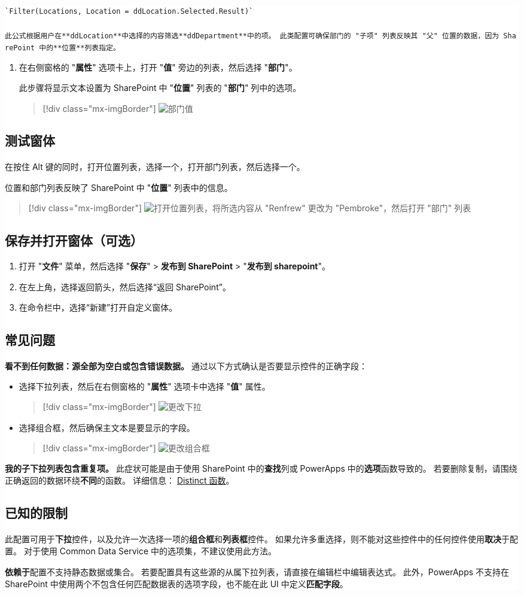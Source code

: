    `Filter(Locations, Location = ddLocation.Selected.Result)`

    此公式根据用户在**ddLocation**中选择的内容筛选**ddDepartment**中的项。 此类配置可确保部门的 "子项" 列表反映其 "父" 位置的数据，因为 SharePoint 中的**位置**列表指定。

1. 在右侧窗格的 "**属性**" 选项卡上，打开 "**值**" 旁边的列表，然后选择 "**部门**"。

    此步骤将显示文本设置为 SharePoint 中 "**位置**" 列表的 "**部门**" 列中的选项。

    > [!div class="mx-imgBorder"]
    > ![部门值](./media/dependent-drop-down-lists/dept-value.png)

## <a name="test-the-form"></a>测试窗体

在按住 Alt 键的同时，打开位置列表，选择一个，打开部门列表，然后选择一个。

位置和部门列表反映了 SharePoint 中 "**位置**" 列表中的信息。

> [!div class="mx-imgBorder"]
> ![打开位置列表，将所选内容从 "Renfrew" 更改为 "Pembroke"，然后打开 "部门" 列表](./media/dependent-drop-down-lists/dropdowns.gif)

## <a name="save-and-open-the-form-optional"></a>保存并打开窗体（可选）

1. 打开 "**文件**" 菜单，然后选择 "**保存**" > **发布到 SharePoint** > "**发布到 sharepoint**"。

1. 在左上角，选择返回箭头，然后选择“返回 SharePoint”。

1. 在命令栏中，选择“新建”打开自定义窗体。

## <a name="faq"></a>常见问题

**看不到任何数据：源全部为空白或包含错误数据。**
通过以下方式确认是否要显示控件的正确字段：

- 选择下拉列表，然后在右侧窗格的 "**属性**" 选项卡中选择 "**值**" 属性。

    > [!div class="mx-imgBorder"]
    > ![更改下拉](./media/dependent-drop-down-lists/drop-down-display-field.png)

- 选择组合框，然后确保主文本是要显示的字段。

    > [!div class="mx-imgBorder"]
    > ![更改组合框](./media/dependent-drop-down-lists/combo-box-display-field.png)

**我的子下拉列表包含重复项。**
此症状可能是由于使用 SharePoint 中的**查找**列或 PowerApps 中的**选项**函数导致的。 若要删除复制，请围绕正确返回的数据环绕**不同**的函数。 详细信息： [Distinct 函数](functions/function-distinct.md)。

## <a name="known-limitations"></a>已知的限制

此配置可用于**下拉**控件，以及允许一次选择一项的**组合框**和**列表框**控件。 如果允许多重选择，则不能对这些控件中的任何控件使用**取决**于配置。 对于使用 Common Data Service 中的选项集，不建议使用此方法。

**依赖于**配置不支持静态数据或集合。 若要配置具有这些源的从属下拉列表，请直接在编辑栏中编辑表达式。 此外，PowerApps 不支持在 SharePoint 中使用两个不包含任何匹配数据表的选项字段，也不能在此 UI 中定义**匹配字段**。
